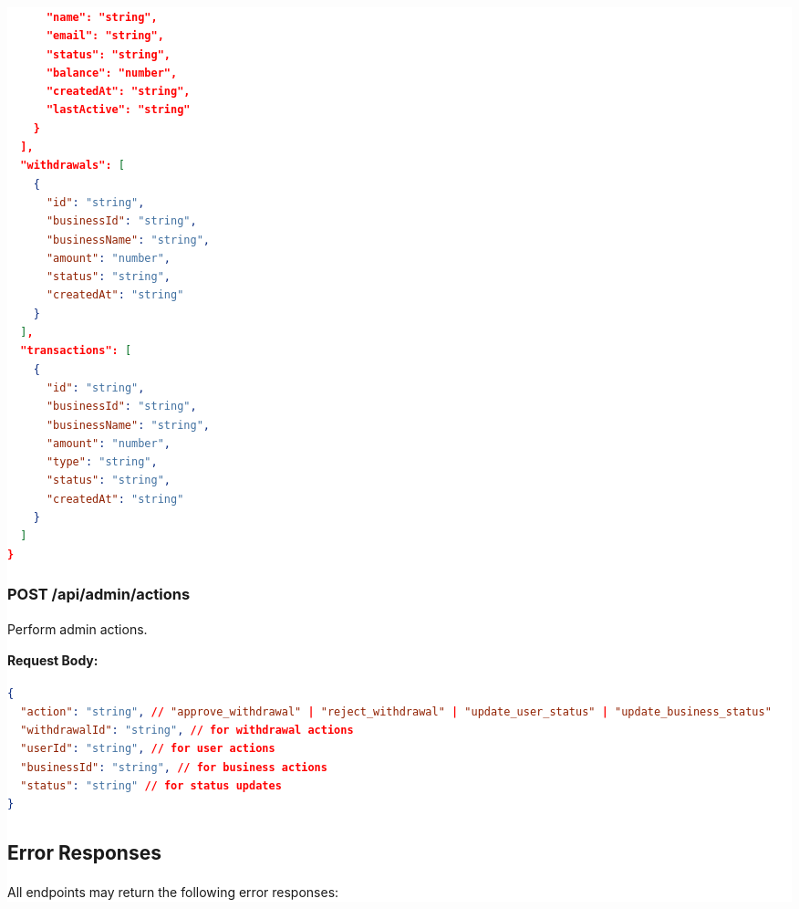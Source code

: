 ```json
      "name": "string",
      "email": "string",
      "status": "string",
      "balance": "number",
      "createdAt": "string",
      "lastActive": "string"
    }
  ],
  "withdrawals": [
    {
      "id": "string",
      "businessId": "string",
      "businessName": "string",
      "amount": "number",
      "status": "string",
      "createdAt": "string"
    }
  ],
  "transactions": [
    {
      "id": "string",
      "businessId": "string",
      "businessName": "string",
      "amount": "number",
      "type": "string",
      "status": "string",
      "createdAt": "string"
    }
  ]
}
```

### POST /api/admin/actions
Perform admin actions.

**Request Body:**
```json
{
  "action": "string", // "approve_withdrawal" | "reject_withdrawal" | "update_user_status" | "update_business_status"
  "withdrawalId": "string", // for withdrawal actions
  "userId": "string", // for user actions
  "businessId": "string", // for business actions
  "status": "string" // for status updates
}
```

## Error Responses

All endpoints may return the following error responses:
